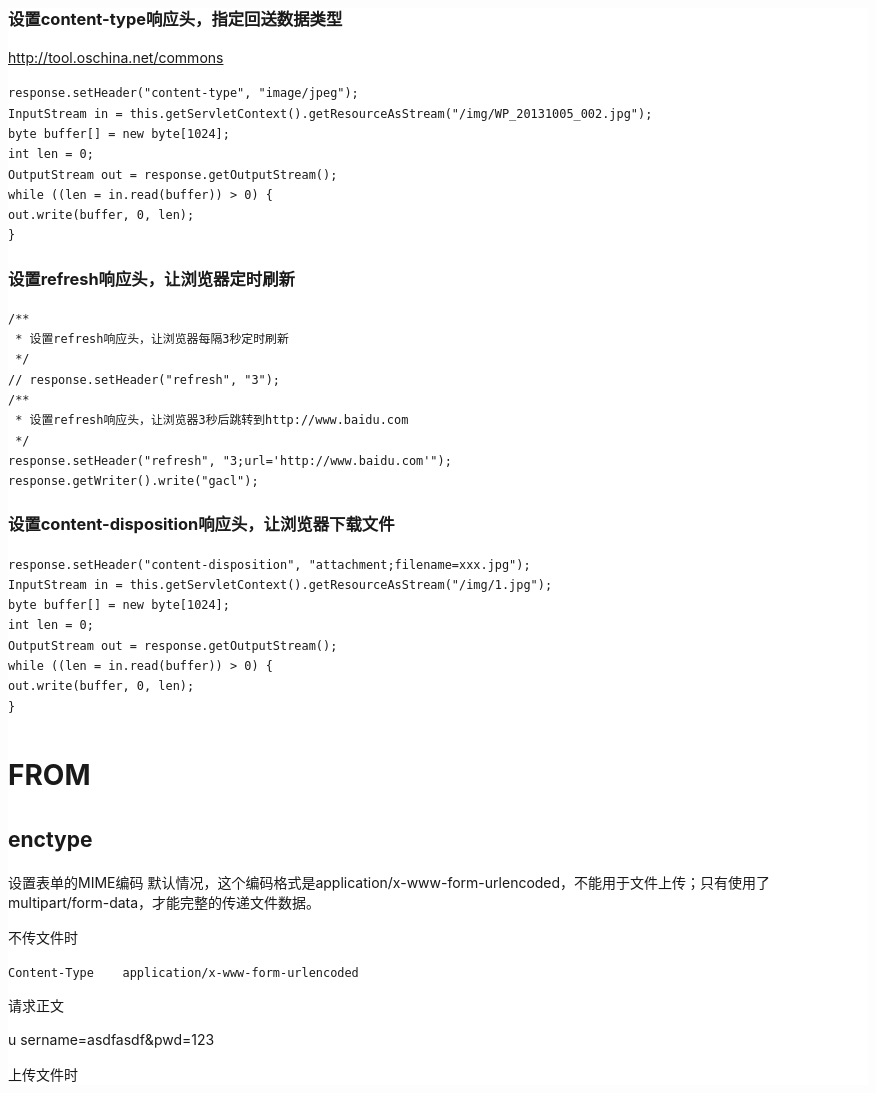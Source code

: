 ### 设置content-type响应头，指定回送数据类型

http://tool.oschina.net/commons

    response.setHeader("content-type", "image/jpeg");
    InputStream in = this.getServletContext().getResourceAsStream("/img/WP_20131005_002.jpg");
    byte buffer[] = new byte[1024];
    int len = 0;
    OutputStream out = response.getOutputStream();
    while ((len = in.read(buffer)) > 0) {
    out.write(buffer, 0, len);
    }

### 设置refresh响应头，让浏览器定时刷新

    /**
     * 设置refresh响应头，让浏览器每隔3秒定时刷新
     */
    // response.setHeader("refresh", "3");
    /**
     * 设置refresh响应头，让浏览器3秒后跳转到http://www.baidu.com
     */
    response.setHeader("refresh", "3;url='http://www.baidu.com'");
    response.getWriter().write("gacl");

### 设置content-disposition响应头，让浏览器下载文件

    response.setHeader("content-disposition", "attachment;filename=xxx.jpg");
    InputStream in = this.getServletContext().getResourceAsStream("/img/1.jpg");
    byte buffer[] = new byte[1024];
    int len = 0;
    OutputStream out = response.getOutputStream();
    while ((len = in.read(buffer)) > 0) {
	out.write(buffer, 0, len);
    }

# FROM

## enctype

设置表单的MIME编码
默认情况，这个编码格式是application/x-www-form-urlencoded，不能用于文件上传；只有使用了multipart/form-data，才能完整的传递文件数据。

不传文件时

    Content-Type	application/x-www-form-urlencoded

请求正文

u   sername=asdfasdf&pwd=123

上传文件时

